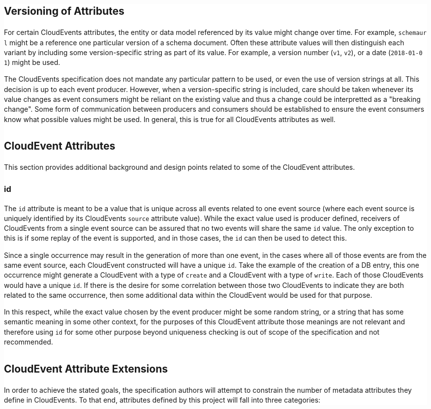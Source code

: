 ## Versioning of Attributes

For certain CloudEvents attributes, the entity or data model referenced by its
value might change over time. For example, `schemaurl` might be a reference one
particular version of a schema document. Often these attribute values will then
distinguish each variant by including some version-specific string as part of
its value. For example, a version number (`v1`, `v2`), or a date (`2018-01-01`)
might be used.

The CloudEvents specification does not mandate any particular pattern to be
used, or even the use of version strings at all. This decision is up to each
event producer. However, when a version-specific string is included, care should
be taken whenever its value changes as event consumers might be reliant on the
existing value and thus a change could be interpretted as a "breaking change".
Some form of communication between producers and consumers should be established
to ensure the event consumers know what possible values might be used. In
general, this is true for all CloudEvents attributes as well.

## CloudEvent Attributes

This section provides additional background and design points related to some
of the CloudEvent attributes.

### id

The `id` attribute is meant to be a value that is unique across all events
related to one event source (where each event source is uniquely identified by
its CloudEvents `source` attribute value).  While the exact value used
is producer defined, receivers of CloudEvents from a single
event source can be assured that no two events will share the same `id`
value. The only exception to this is if some replay of the event is supported,
and in those cases, the `id` can then be used to detect this.

Since a single occurrence may result in the generation of more than one
event, in the cases where all of those events are from the same event source,
each CloudEvent constructed will have a unique
`id`. Take the example of the creation of a DB entry, this one occurrence
might generate a CloudEvent with a type of `create` and a CloudEvent with
a type of `write`. Each of those CloudEvents would have a unique `id`. If
there is the desire for some correlation between those two CloudEvents
to indicate they are both related to the same occurrence, then some additional
data within the CloudEvent would be used for that purpose.

In this respect, while the exact value chosen by the event producer might
be some random string, or a string that has some semantic meaning in some other
context, for the purposes of this CloudEvent attribute those meanings are not
relevant and therefore using `id` for some other purpose beyond uniqueness
checking is out of scope of the specification and not recommended.

## CloudEvent Attribute Extensions

In order to achieve the stated goals, the specification authors will attempt to
constrain the number of metadata attributes they define in CloudEvents. To that
end, attributes defined by this project will fall into three categories:
